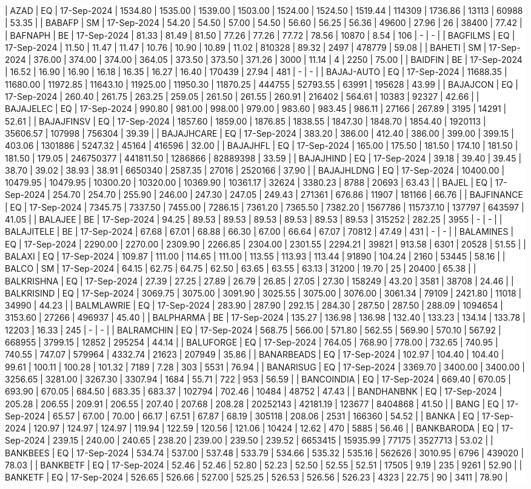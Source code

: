 | AZAD | EQ | 17-Sep-2024 | 1534.80 | 1535.00 | 1539.00 | 1503.00 | 1524.00 | 1524.50 | 1519.44 | 114309 | 1736.86 | 13113 | 60988 | 53.35 |
| BABAFP | SM | 17-Sep-2024 | 54.20 | 54.50 | 57.00 | 54.50 | 56.60 | 56.25 | 56.36 | 49600 | 27.96 | 26 | 38400 | 77.42 |
| BAFNAPH | BE | 17-Sep-2024 | 81.33 | 81.49 | 81.50 | 77.26 | 77.26 | 77.72 | 78.56 | 10870 | 8.54 | 106 | - | - |
| BAGFILMS | EQ | 17-Sep-2024 | 11.50 | 11.47 | 11.47 | 10.76 | 10.90 | 10.89 | 11.02 | 810328 | 89.32 | 2497 | 478779 | 59.08 |
| BAHETI | SM | 17-Sep-2024 | 376.00 | 374.00 | 374.00 | 364.05 | 373.50 | 373.50 | 371.26 | 3000 | 11.14 | 4 | 2250 | 75.00 |
| BAIDFIN | BE | 17-Sep-2024 | 16.52 | 16.90 | 16.90 | 16.18 | 16.35 | 16.27 | 16.40 | 170439 | 27.94 | 481 | - | - |
| BAJAJ-AUTO | EQ | 17-Sep-2024 | 11688.35 | 11680.00 | 11972.85 | 11643.10 | 11925.00 | 11950.30 | 11870.25 | 444755 | 52793.55 | 63991 | 195628 | 43.99 |
| BAJAJCON | EQ | 17-Sep-2024 | 260.40 | 261.75 | 263.25 | 259.05 | 261.50 | 261.55 | 260.91 | 216402 | 564.61 | 10383 | 92327 | 42.66 |
| BAJAJELEC | EQ | 17-Sep-2024 | 990.80 | 981.00 | 998.00 | 979.00 | 983.60 | 983.45 | 986.11 | 27166 | 267.89 | 3195 | 14291 | 52.61 |
| BAJAJFINSV | EQ | 17-Sep-2024 | 1857.60 | 1859.00 | 1876.85 | 1838.55 | 1847.30 | 1848.70 | 1854.40 | 1920113 | 35606.57 | 107998 | 756304 | 39.39 |
| BAJAJHCARE | EQ | 17-Sep-2024 | 383.20 | 386.00 | 412.40 | 386.00 | 399.00 | 399.15 | 403.06 | 1301886 | 5247.32 | 45164 | 416596 | 32.00 |
| BAJAJHFL | EQ | 17-Sep-2024 | 165.00 | 175.50 | 181.50 | 174.10 | 181.50 | 181.50 | 179.05 | 246750377 | 441811.50 | 1286866 | 82889398 | 33.59 |
| BAJAJHIND | EQ | 17-Sep-2024 | 39.18 | 39.40 | 39.45 | 38.70 | 39.02 | 38.93 | 38.91 | 6650340 | 2587.35 | 27016 | 2520166 | 37.90 |
| BAJAJHLDNG | EQ | 17-Sep-2024 | 10400.00 | 10479.95 | 10479.95 | 10300.20 | 10320.00 | 10369.90 | 10361.17 | 32624 | 3380.23 | 8788 | 20693 | 63.43 |
| BAJEL | EQ | 17-Sep-2024 | 254.70 | 254.70 | 255.90 | 246.00 | 247.30 | 247.05 | 249.43 | 271361 | 676.86 | 11907 | 181166 | 66.76 |
| BAJFINANCE | EQ | 17-Sep-2024 | 7345.75 | 7337.50 | 7455.00 | 7286.15 | 7361.20 | 7365.50 | 7382.20 | 1567786 | 115737.10 | 137797 | 643597 | 41.05 |
| BALAJEE | BE | 17-Sep-2024 | 94.25 | 89.53 | 89.53 | 89.53 | 89.53 | 89.53 | 89.53 | 315252 | 282.25 | 3955 | - | - |
| BALAJITELE | BE | 17-Sep-2024 | 67.68 | 67.01 | 68.88 | 66.30 | 67.00 | 66.64 | 67.07 | 70812 | 47.49 | 431 | - | - |
| BALAMINES | EQ | 17-Sep-2024 | 2290.00 | 2270.00 | 2309.90 | 2266.85 | 2304.00 | 2301.55 | 2294.21 | 39821 | 913.58 | 6301 | 20528 | 51.55 |
| BALAXI | EQ | 17-Sep-2024 | 109.87 | 111.00 | 114.65 | 111.00 | 113.55 | 113.93 | 113.44 | 91890 | 104.24 | 2160 | 53445 | 58.16 |
| BALCO | SM | 17-Sep-2024 | 64.15 | 62.75 | 64.75 | 62.50 | 63.65 | 63.55 | 63.13 | 31200 | 19.70 | 25 | 20400 | 65.38 |
| BALKRISHNA | EQ | 17-Sep-2024 | 27.39 | 27.25 | 27.89 | 26.79 | 26.85 | 27.05 | 27.30 | 158249 | 43.20 | 3581 | 38708 | 24.46 |
| BALKRISIND | EQ | 17-Sep-2024 | 3069.75 | 3075.00 | 3091.90 | 3025.55 | 3075.00 | 3076.00 | 3061.34 | 79109 | 2421.80 | 11018 | 34990 | 44.23 |
| BALMLAWRIE | EQ | 17-Sep-2024 | 283.90 | 287.90 | 292.15 | 284.30 | 287.50 | 287.50 | 288.09 | 1094654 | 3153.60 | 27266 | 496937 | 45.40 |
| BALPHARMA | BE | 17-Sep-2024 | 135.27 | 136.98 | 136.98 | 132.40 | 133.23 | 134.14 | 133.78 | 12203 | 16.33 | 245 | - | - |
| BALRAMCHIN | EQ | 17-Sep-2024 | 568.75 | 566.00 | 571.80 | 562.55 | 569.90 | 570.10 | 567.92 | 668955 | 3799.15 | 12852 | 295254 | 44.14 |
| BALUFORGE | EQ | 17-Sep-2024 | 764.05 | 768.90 | 778.00 | 732.65 | 740.95 | 740.55 | 747.07 | 579964 | 4332.74 | 21623 | 207949 | 35.86 |
| BANARBEADS | EQ | 17-Sep-2024 | 102.97 | 104.40 | 104.40 | 99.61 | 100.11 | 100.28 | 101.32 | 7189 | 7.28 | 303 | 5531 | 76.94 |
| BANARISUG | EQ | 17-Sep-2024 | 3369.70 | 3400.00 | 3400.00 | 3256.65 | 3281.00 | 3267.30 | 3307.94 | 1684 | 55.71 | 722 | 953 | 56.59 |
| BANCOINDIA | EQ | 17-Sep-2024 | 669.40 | 670.05 | 693.90 | 670.05 | 684.50 | 683.35 | 683.37 | 102794 | 702.46 | 10484 | 48752 | 47.43 |
| BANDHANBNK | EQ | 17-Sep-2024 | 205.28 | 206.55 | 209.91 | 206.55 | 207.40 | 207.68 | 208.28 | 20252143 | 42181.19 | 123677 | 8404868 | 41.50 |
| BANG | EQ | 17-Sep-2024 | 65.57 | 67.00 | 70.00 | 66.17 | 67.51 | 67.87 | 68.19 | 305118 | 208.06 | 2531 | 166360 | 54.52 |
| BANKA | EQ | 17-Sep-2024 | 120.97 | 124.97 | 124.97 | 119.94 | 122.59 | 120.56 | 121.06 | 10424 | 12.62 | 470 | 5885 | 56.46 |
| BANKBARODA | EQ | 17-Sep-2024 | 239.15 | 240.00 | 240.65 | 238.20 | 239.00 | 239.50 | 239.52 | 6653415 | 15935.99 | 77175 | 3527713 | 53.02 |
| BANKBEES | EQ | 17-Sep-2024 | 534.74 | 537.00 | 537.48 | 533.79 | 534.66 | 535.32 | 535.16 | 562626 | 3010.95 | 6796 | 439020 | 78.03 |
| BANKBETF | EQ | 17-Sep-2024 | 52.46 | 52.46 | 52.80 | 52.23 | 52.50 | 52.55 | 52.51 | 17505 | 9.19 | 235 | 9261 | 52.90 |
| BANKETF | EQ | 17-Sep-2024 | 526.65 | 526.66 | 527.00 | 525.25 | 526.53 | 526.56 | 526.23 | 4323 | 22.75 | 90 | 3411 | 78.90 |
